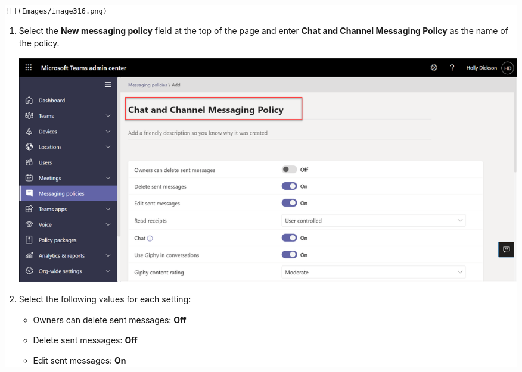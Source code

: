 	![](Images/image316.png)	

1. Select the **New messaging policy** field at the top of the page and enter **Chat and Channel Messaging Policy** as the name of the policy.

	![](Images/image317.png)

1. Select the following values for each setting:

	- Owners can delete sent messages: **Off**

	- Delete sent messages: **Off**

	- Edit sent messages: **On**
